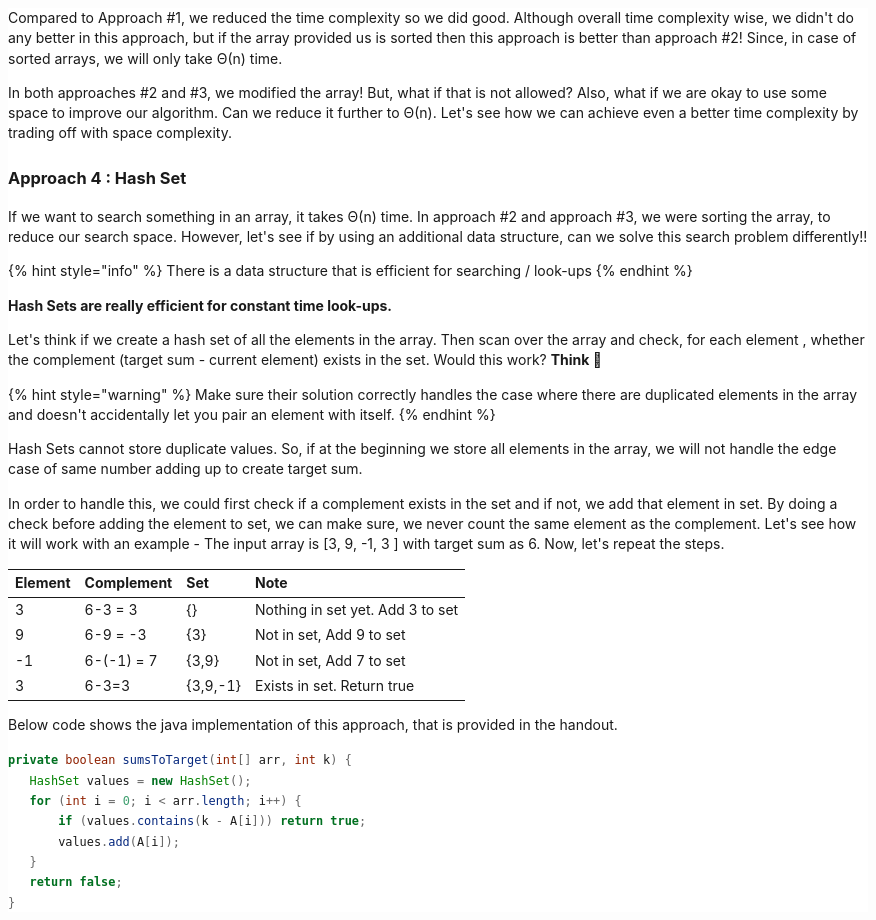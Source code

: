Compared to Approach \#1, we reduced the time complexity so we did good. Although overall time complexity wise, we didn't do any better in this approach, but if the array provided us is sorted then this approach is better than approach \#2! Since, in case of sorted arrays, we will only take Θ\(n\) time.

In both approaches \#2 and \#3, we modified the array! But, what if that is not allowed? Also, what if we are okay to use some space to improve our algorithm. Can we reduce it further to Θ\(n\). Let's see how we can achieve even a better time complexity by trading off with space complexity.

### **Approach 4 : Hash Set**

If we want to search something in an array, it takes Θ\(n\) time. In approach \#2 and approach \#3, we were sorting the array, to reduce our search space. However, let's see if by using an additional data structure, can we solve this search problem differently!!

{% hint style="info" %}
There is a data structure that is efficient for searching / look-ups 
{% endhint %}

**Hash Sets are really efficient for constant time look-ups.**

Let's think if we create a hash set of all the elements in the array. Then scan over the array and check, for each element , whether the complement \(target sum - current element\) exists in the set. Would this work? **Think 🤔**

{% hint style="warning" %}
Make sure their solution correctly handles the case where there are duplicated elements in the array and doesn't accidentally let you pair an element with itself.
{% endhint %}

Hash Sets cannot store duplicate values. So, if at the beginning we store all elements in the array, we will not handle the edge case of same number adding up to create target sum. 

In order to handle this, we could first check if a complement exists in the set and if not, we add that element in set. By doing a check before adding the element to set, we can make sure, we never count the same element as the complement.  Let's see how it will work with an example - The input array is \[3, 9, -1, 3 \] with target sum as 6. Now, let's repeat the steps.

| Element | Complement | Set | Note |
| :--- | :--- | :--- | :--- |
| 3 | 6-3  = 3 | {} | Nothing in set yet. Add 3 to set |
| 9 | 6-9 = -3 | {3} | Not in set, Add 9 to set |
| -1 | 6-\(-1\) = 7 | {3,9} | Not in set, Add 7 to set |
| 3 | 6-3=3 | {3,9,-1} | Exists in set. Return true |

Below code shows the java implementation of this approach, that is provided in the handout.

```java
private boolean sumsToTarget(int[] arr, int k) { 
   HashSet values = new HashSet(); 
   for (int i = 0; i < arr.length; i++) { 
       if (values.contains(k - A[i])) return true; 
       values.add(A[i]); 
   } 
   return false; 
}
```
